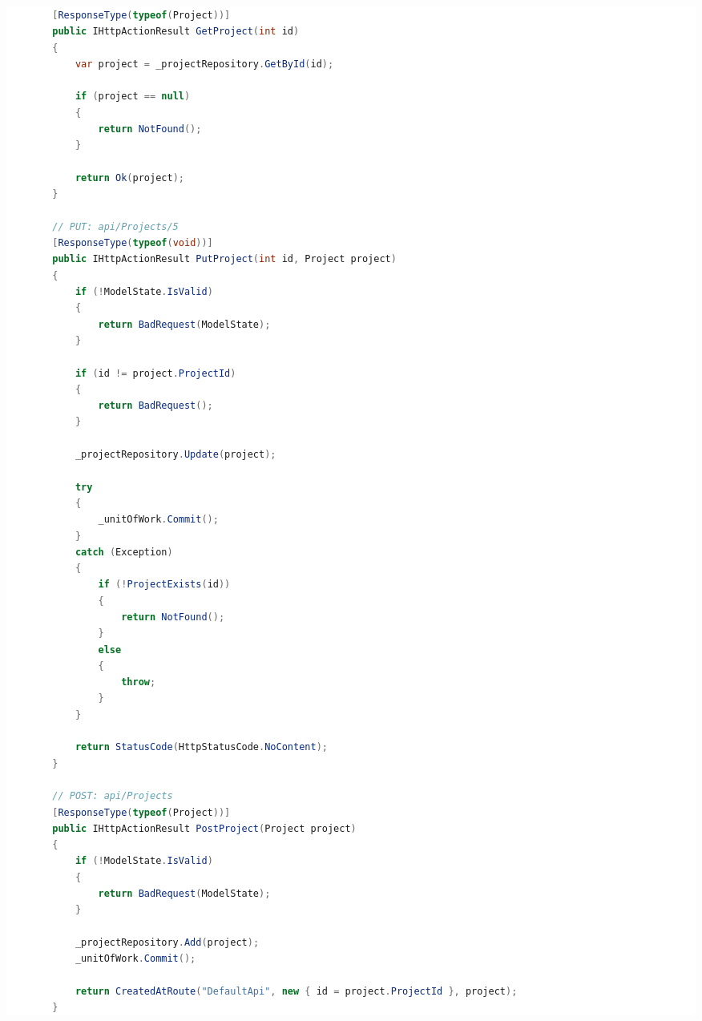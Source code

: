 ```csharp
        [ResponseType(typeof(Project))]
        public IHttpActionResult GetProject(int id)
        {
            var project = _projectRepository.GetById(id);

            if (project == null)
            {
                return NotFound();
            }

            return Ok(project);
        }

        // PUT: api/Projects/5
        [ResponseType(typeof(void))]
        public IHttpActionResult PutProject(int id, Project project)
        {
            if (!ModelState.IsValid)
            {
                return BadRequest(ModelState);
            }

            if (id != project.ProjectId)
            {
                return BadRequest();
            }

            _projectRepository.Update(project);

            try
            {
                _unitOfWork.Commit();
            }
            catch (Exception)
            {
                if (!ProjectExists(id))
                {
                    return NotFound();
                }
                else
                {
                    throw;
                }
            }

            return StatusCode(HttpStatusCode.NoContent);
        }

        // POST: api/Projects
        [ResponseType(typeof(Project))]
        public IHttpActionResult PostProject(Project project)
        {
            if (!ModelState.IsValid)
            {
                return BadRequest(ModelState);
            }

            _projectRepository.Add(project);
            _unitOfWork.Commit();

            return CreatedAtRoute("DefaultApi", new { id = project.ProjectId }, project);
        }

```